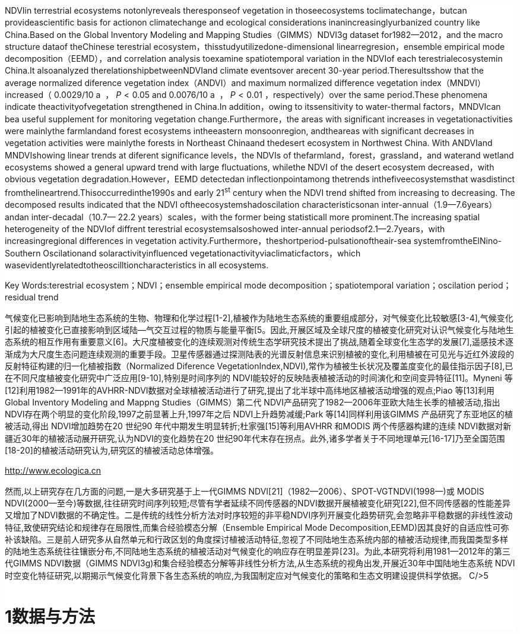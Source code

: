 NDVIin terrestrial ecosystems notonlyreveals theresponseof vegetation in thoseecosystems toclimatechange，butcan provideascientific basis for actionon climatechange and ecological considerations inanincreasinglyurbanized country like China.Based on the Global Inventory Modeling and Mapping Studies（GIMMS）NDVI3g dataset for1982—2012，and the macro structure dataof theChinese terestrial ecosystem，thisstudyutilizedone-dimensional linearregresion，ensemble empirical mode decomposition（EEMD），and correlation analysis toexamine spatiotemporal variation in the NDVIof each terestrialecosystemin China.It alsoanalyzed therelationshipbetweenNDVIand climate eventsover arecent 30-year period.Theresultsshow that the average normalized diference vegetation index（ANDVI）and maximum normalized difference vegetation index（MNDVI） increased（ $0 . 0 0 2 9 / 1 0 \mathrm { ~ a ~ }$ ， $P { < } 0 . 0 5$ and $0 . 0 0 7 6 / 1 0 \mathrm { ~ a ~ }$ ， $P { < } 0 . 0 1$ ，respectively）over the same period.These phenomena indicate theactivityofvegetation strengthened in China.In addition，owing to itssensitivity to water-thermal factors，MNDVIcan bea useful supplement for monitoring vegetation change.Furthermore，the areas with significant increases in vegetationactivities were mainlythe farmlandand forest ecosystems intheeastern monsoonregion, andtheareas with significant decreases in vegetation activities were mainlythe forests in Northeast Chinaand thedesert ecosystem in Northwest China. With ANDVIand MNDVIshowing linear trends at diferent significance levels，the NDVIs of thefarmland，forest，grassland，and waterand wetland ecosystems showed a general upward trend with large fluctuations, whilethe NDVI of the desert ecosystem decreased，with obvious vegetation degradation.However，EEMD detectedan inflectionpointamong thetrends inthefiveecosystemsthat wasdistinct fromthelineartrend.Thisoccurredinthe1990s and early $2 1 ^ { \mathrm { s t } }$ century when the NDVI trend shifted from increasing to decreasing. The decomposed results indicated that the NDVI oftheecosystemshadoscilation characteristicsonan inter-annual（1.9—7.6years）andan inter-decadal（10.7— 22.2 years）scales，with the former being statisticall more prominent.The increasing spatial heterogeneity of the NDVIof diffrent terestrial ecosystemsalsoshowed inter-annual periodsof2.1—2.7years，with increasingregional differences in vegetation activity.Furthermore，theshortperiod-pulsationoftheair-sea systemfromtheElNino-Southern Oscilationand solaractivityinfluenced vegetationactivityviaclimaticfactors，which wasevidentlyrelatedtotheoscilltioncharacteristics in all ecosystems.

Key Words:terestrial ecosystem；NDVI；ensemble empirical mode decomposition；spatiotemporal variation；oscilation period；residual trend

气候变化已影响到陆地生态系统的生物、物理和化学过程[1-2],植被作为陆地生态系统的重要组成部分，对气候变化比较敏感[3-4],气候变化引起的植被变化已直接影响到区域陆—气交互过程的物质与能量平衡[5。因此,开展区域及全球尺度的植被变化研究对认识气候变化与陆地生态系统的相互作用有重要意义[6]。大尺度植被变化的连续观测对传统生态学研究技术提出了挑战,随着全球变化生态学的发展[7],遥感技术逐渐成为大尺度生态问题连续观测的重要手段。卫星传感器通过探测陆表的光谱反射信息来识别植被的变化,利用植被在可见光与近红外波段的反射特征构建的归一化植被指数（Normalized Diference VegetationIndex,NDVI),常作为植被生长状况及覆盖度变化的最佳指示因子[8],已在不同尺度植被变化研究中广泛应用[9-10],特别是时间序列的 NDVI能较好的反映陆表植被活动的时间演化和空间变异特征[11]。Myneni 等[12]利用1982—1991年的AVHRR-NDVI数据对全球植被活动进行了研究,提出了北半球中高纬地区植被活动增强的观点;Piao 等[13]利用Global Inventory Modeling and Mappng Studies（GIMMS）第二代 NDVI产品研究了1982—2006年亚欧大陆生长季的植被活动,指出 NDVI存在两个明显的变化阶段,1997之前显著上升,1997年之后 NDVI上升趋势减缓;Park 等[14]同样利用该GIMMS 产品研究了东亚地区的植被活动,得出 NDVI增加趋势在20 世纪90 年代中期发生明显转折;杜家强[15]等利用AVHRR 和MODIS 两个传感器构建的连续 NDVI数据对新疆近30年的植被活动展开研究,认为NDVI的变化趋势在20 世纪90年代末存在拐点。此外,诸多学者关于不同地理单元[16-17]乃至全国范围[18-20]的植被活动研究认为,研究区的植被活动总体增强。

http://www.ecologica.cn

然而,以上研究存在几方面的问题,一是大多研究基于上一代GIMMS NDVI[21]（1982—2006）、SPOT-VGTNDVI(1998—)或 MODIS NDVI(2000—至今)等数据,往往研究时间序列较短;尽管有学者延续不同传感器的NDVI数据开展植被变化研究[22],但不同传感器的性能差异又增加了NDVI数据的不确定性。二是传统的线性分析方法对时序较短的非平稳NDVI序列开展变化趋势研究,会忽略非平稳数据的非线性波动特征,致使研究结论和规律存在局限性,而集合经验模态分解（Ensemble Empirical Mode Decomposition,EEMD)因其良好的自适应性可弥补该缺陷。三是前人研究多从自然单元和行政区划的角度探讨植被活动特征,忽视了不同陆地生态系统内部的植被活动规律,而我国类型多样的陆地生态系统往往镶嵌分布,不同陆地生态系统的植被活动对气候变化的响应存在明显差异[23]。为此,本研究将利用1981—2012年的第三代GIMMS NDVI数据（GIMMS NDVI3g)和集合经验模态分解等非线性分析方法,从生态系统的视角出发,开展近30年中国陆地生态系统 NDVI时空变化特征研究,以期揭示气候变化背景下各生态系统的响应,为我国制定应对气候变化的策略和生态文明建设提供科学依据。 C/>5

# 1数据与方法
